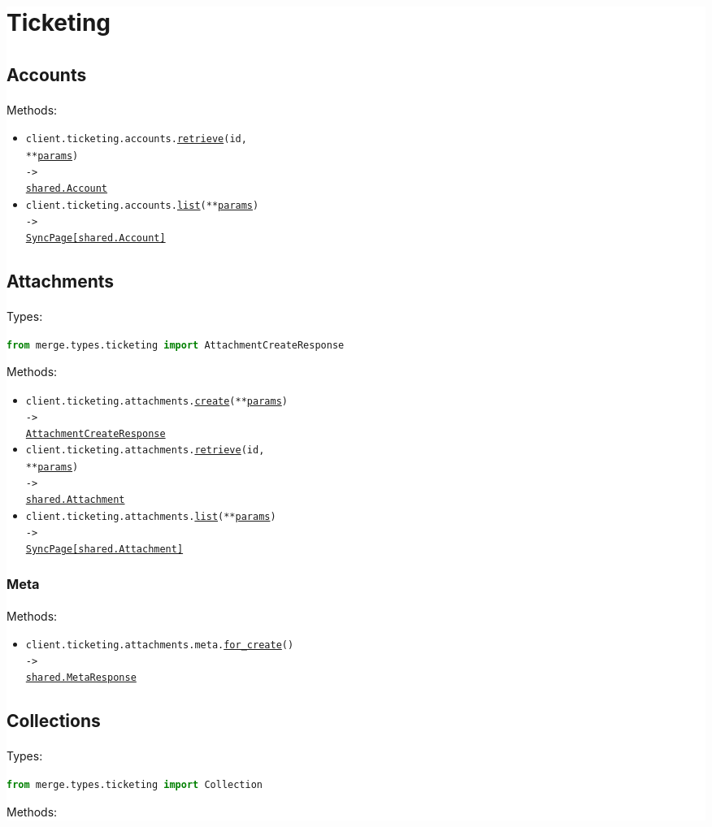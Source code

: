 # Ticketing

## Accounts

Methods:

- <code title="get /ticketing/v1/accounts/{id}">client.ticketing.accounts.<a href="./src/merge/resources/ticketing/accounts.py">retrieve</a>(id, \*\*<a href="src/merge/types/ticketing/account_retrieve_params.py">params</a>) -> <a href="./src/merge/types/shared/account.py">shared.Account</a></code>
- <code title="get /ticketing/v1/accounts">client.ticketing.accounts.<a href="./src/merge/resources/ticketing/accounts.py">list</a>(\*\*<a href="src/merge/types/ticketing/account_list_params.py">params</a>) -> <a href="./src/merge/types/shared/account.py">SyncPage[shared.Account]</a></code>

## Attachments

Types:

```python
from merge.types.ticketing import AttachmentCreateResponse
```

Methods:

- <code title="post /ticketing/v1/attachments">client.ticketing.attachments.<a href="./src/merge/resources/ticketing/attachments/attachments.py">create</a>(\*\*<a href="src/merge/types/ticketing/attachment_create_params.py">params</a>) -> <a href="./src/merge/types/ticketing/attachment_create_response.py">AttachmentCreateResponse</a></code>
- <code title="get /ticketing/v1/attachments/{id}">client.ticketing.attachments.<a href="./src/merge/resources/ticketing/attachments/attachments.py">retrieve</a>(id, \*\*<a href="src/merge/types/ticketing/attachment_retrieve_params.py">params</a>) -> <a href="./src/merge/types/shared/attachment.py">shared.Attachment</a></code>
- <code title="get /ticketing/v1/attachments">client.ticketing.attachments.<a href="./src/merge/resources/ticketing/attachments/attachments.py">list</a>(\*\*<a href="src/merge/types/ticketing/attachment_list_params.py">params</a>) -> <a href="./src/merge/types/shared/attachment.py">SyncPage[shared.Attachment]</a></code>

### Meta

Methods:

- <code title="get /ticketing/v1/attachments/meta/post">client.ticketing.attachments.meta.<a href="./src/merge/resources/ticketing/attachments/meta.py">for_create</a>() -> <a href="./src/merge/types/shared/meta_response.py">shared.MetaResponse</a></code>

## Collections

Types:

```python
from merge.types.ticketing import Collection
```

Methods:
